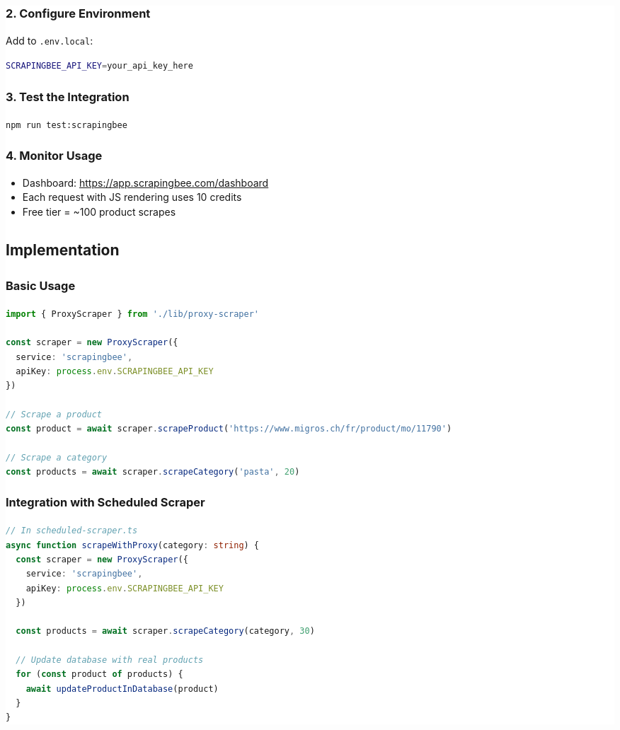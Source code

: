 ### 2. Configure Environment
Add to `.env.local`:
```bash
SCRAPINGBEE_API_KEY=your_api_key_here
```

### 3. Test the Integration
```bash
npm run test:scrapingbee
```

### 4. Monitor Usage
- Dashboard: https://app.scrapingbee.com/dashboard
- Each request with JS rendering uses 10 credits
- Free tier = ~100 product scrapes

## Implementation

### Basic Usage
```typescript
import { ProxyScraper } from './lib/proxy-scraper'

const scraper = new ProxyScraper({
  service: 'scrapingbee',
  apiKey: process.env.SCRAPINGBEE_API_KEY
})

// Scrape a product
const product = await scraper.scrapeProduct('https://www.migros.ch/fr/product/mo/11790')

// Scrape a category
const products = await scraper.scrapeCategory('pasta', 20)
```

### Integration with Scheduled Scraper
```typescript
// In scheduled-scraper.ts
async function scrapeWithProxy(category: string) {
  const scraper = new ProxyScraper({
    service: 'scrapingbee',
    apiKey: process.env.SCRAPINGBEE_API_KEY
  })
  
  const products = await scraper.scrapeCategory(category, 30)
  
  // Update database with real products
  for (const product of products) {
    await updateProductInDatabase(product)
  }
}
```
